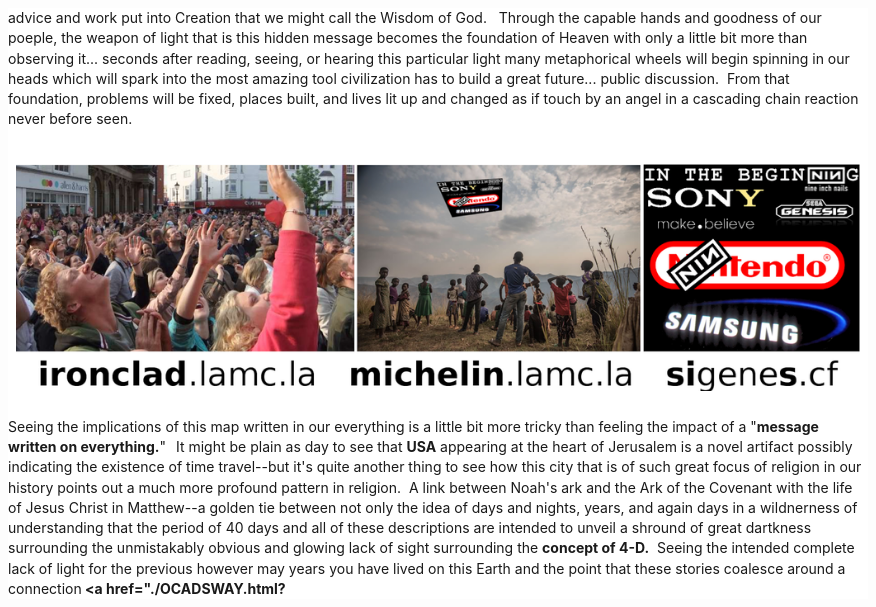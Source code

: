 advice and work put into Creation that we might call the Wisdom of God.   Through the capable hands and goodness of our poeple, the weapon of light that is this hidden message becomes the foundation of Heaven with only a little bit more than observing it... seconds after reading, seeing, or hearing this particular light many metaphorical wheels will begin spinning in our heads which will spark into the most amazing tool civilization has to build a great future... public discussion.  From that foundation, problems will be fixed, places built, and lives lit up and changed as if touch by an angel in a cascading chain reaction never before seen.</div><div><br /></div><div><div style="text-align:center"><a href="http://medium.com/in-pursuit-of-happiness/sharing-the-iron-rod-of-jesus-the-anti-christ-25d476cabd3f" style="text-decoration:none" target="_blank"><img alt="ironclad.lamc.la" height="227" src="reqs/i.imgur.com/Nt0LnAd.png" width="849" style="border:0px;margin-right:0px" /></a></div>​​</div><div>Seeing the implications of this map written in our everything is a little bit more tricky than feeling the impact of a &quot;<b><a href="https://fromthemachine.org/MICHELIN.html" style="text-decoration:none" target="_blank">message written on everything</a>.</b>&quot;<b>   </b>It might be plain as day to see that <b>USA</b> appearing at the heart of Jerusalem is a novel artifact possibly indicating the existence of time travel--but it&#39;s quite another thing to see how this city that is of such great focus of religion in our history points out a much more profound pattern in religion.  A link between Noah&#39;s ark and the Ark of the Covenant with the life of Jesus Christ in Matthew--a golden tie between not only the idea of days and nights, years, and again days in a wildnerness of understanding that the period of 40 days and all of these descriptions are intended to unveil a shround of great dartkness surrounding the unmistakably obvious and glowing lack of sight surrounding the <b>concept of 4-D.</b>  Seeing the intended complete lack of light for the previous however may years you have lived on this Earth and the point that these stories coalesce around a connection<b> <a href="./OCADSWAY.html?